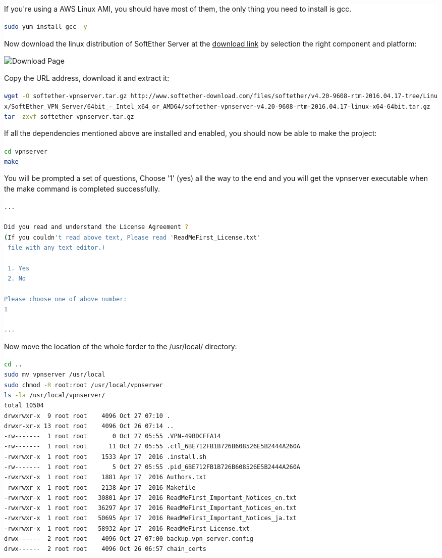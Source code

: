 If you're using a AWS Linux AMI, you should have most of them, the only thing you need to install is gcc. 

```bash
sudo yum install gcc -y
```

Now download the linux distribution of SoftEther Server at the [download link](http://www.softether-download.com/en.aspx?product=softether]) by selection the right component and platform:

![Download Page](download.jpeg)

Copy the URL address, download it and extract it:

```bash
wget -O softether-vpnserver.tar.gz http://www.softether-download.com/files/softether/v4.20-9608-rtm-2016.04.17-tree/Linux/SoftEther_VPN_Server/64bit_-_Intel_x64_or_AMD64/softether-vpnserver-v4.20-9608-rtm-2016.04.17-linux-x64-64bit.tar.gz
tar -zxvf softether-vpnserver.tar.gz
```

If all the dependencies mentioned above are installed and enabled, you should now be able to make the project:

```bash
cd vpnserver
make
```

You will be prompted a set of questions, Choose '1' (yes) all the way to the end and you will get the vpnserver executable when the make command is completed successfully.

```bash
...

Did you read and understand the License Agreement ?
(If you couldn't read above text, Please read 'ReadMeFirst_License.txt'
 file with any text editor.)

 1. Yes
 2. No

Please choose one of above number:
1

...
```

Now move the location of the whole forder to the /usr/local/ directory:

```bash
cd ..
sudo mv vpnserver /usr/local
sudo chmod -R root:root /usr/local/vpnserver
ls -la /usr/local/vpnserver/
total 10504
drwxrwxr-x  9 root root    4096 Oct 27 07:10 .
drwxr-xr-x 13 root root    4096 Oct 26 07:14 ..
-rw-------  1 root root       0 Oct 27 05:55 .VPN-49BDCFFA14
-rw-------  1 root root      11 Oct 27 05:55 .ctl_6BE712FB1B726B608526E5B2444A260A
-rwxrwxr-x  1 root root    1533 Apr 17  2016 .install.sh
-rw-------  1 root root       5 Oct 27 05:55 .pid_6BE712FB1B726B608526E5B2444A260A
-rwxrwxr-x  1 root root    1881 Apr 17  2016 Authors.txt
-rwxrwxr-x  1 root root    2138 Apr 17  2016 Makefile
-rwxrwxr-x  1 root root   30801 Apr 17  2016 ReadMeFirst_Important_Notices_cn.txt
-rwxrwxr-x  1 root root   36297 Apr 17  2016 ReadMeFirst_Important_Notices_en.txt
-rwxrwxr-x  1 root root   50695 Apr 17  2016 ReadMeFirst_Important_Notices_ja.txt
-rwxrwxr-x  1 root root   58932 Apr 17  2016 ReadMeFirst_License.txt
drwx------  2 root root    4096 Oct 27 07:00 backup.vpn_server.config
drwx------  2 root root    4096 Oct 26 06:57 chain_certs
```